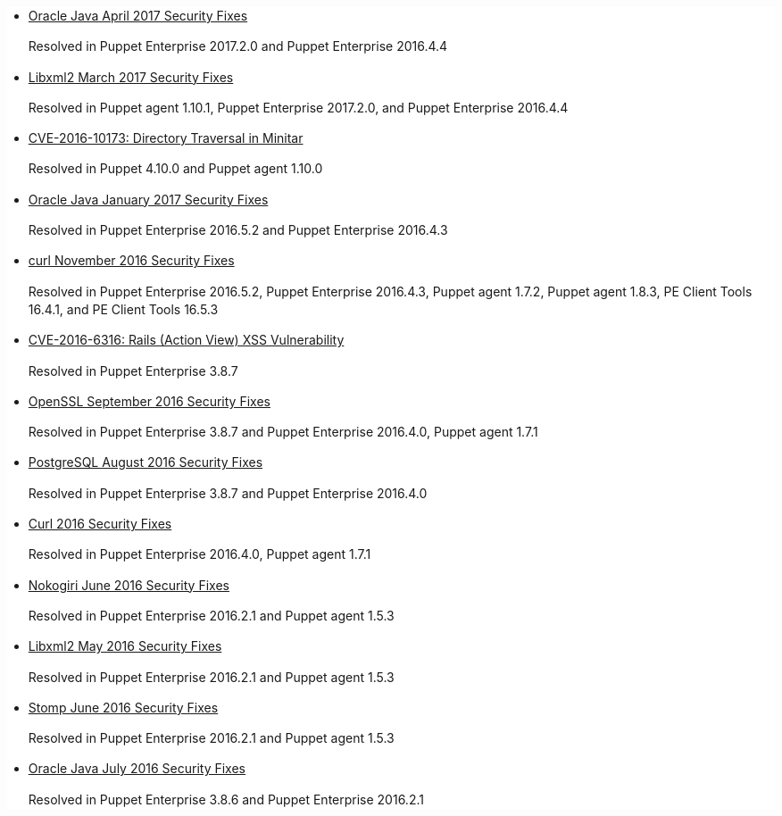 - [Oracle Java April 2017 Security Fixes](https://puppet.com/security/cve/oracle-java-apr-2017-security-fixes)

   Resolved in Puppet Enterprise 2017.2.0 and Puppet Enterprise 2016.4.4
   
- [Libxml2 March 2017 Security Fixes](https://puppet.com/security/cve/libxml2-mar-2017-security-fixes)

   Resolved in Puppet agent 1.10.1, Puppet Enterprise 2017.2.0, and Puppet Enterprise 2016.4.4

- [CVE-2016-10173: Directory Traversal in Minitar](https://puppet.com/security/cve/cve-2016-10173)

   Resolved in Puppet 4.10.0 and Puppet agent 1.10.0 
    
- [Oracle Java January 2017 Security Fixes](https://puppet.com/security/cve/oracle-java-jan-2017-security-fixes)

   Resolved in Puppet Enterprise 2016.5.2 and Puppet Enterprise 2016.4.3

- [curl November 2016 Security Fixes](https://puppet.com/security/cve/curl-nov-2016-security-fixes)

   Resolved in Puppet Enterprise 2016.5.2, Puppet Enterprise 2016.4.3, Puppet agent 1.7.2, Puppet agent 1.8.3, PE Client Tools 16.4.1, and PE Client Tools 16.5.3

- [CVE-2016-6316: Rails (Action View) XSS Vulnerability](https://puppet.com/security/cve/cve-2016-6316)

   Resolved in Puppet Enterprise 3.8.7

- [OpenSSL September 2016 Security Fixes](https://puppet.com/security/cve/openssl-sep-2016-security-fixes)

   Resolved in Puppet Enterprise 3.8.7 and Puppet Enterprise 2016.4.0, Puppet agent 1.7.1

- [PostgreSQL August 2016 Security Fixes](https://puppet.com/security/cve/postgresql-aug-2016-security-fixes)

   Resolved in Puppet Enterprise 3.8.7 and Puppet Enterprise 2016.4.0

- [Curl 2016 Security Fixes](https://puppet.com/security/cve/curl-2016-security-fixes)

   Resolved in Puppet Enterprise 2016.4.0, Puppet agent 1.7.1

- [Nokogiri June 2016 Security Fixes](https://puppet.com/security/cve/nokogiri-jun-2016-security-fixes)

   Resolved in Puppet Enterprise 2016.2.1 and Puppet agent 1.5.3

- [Libxml2 May 2016 Security Fixes](https://puppet.com/security/cve/libxml2-may-2016-security-fixes)

   Resolved in Puppet Enterprise 2016.2.1 and Puppet agent 1.5.3

- [Stomp June 2016 Security Fixes](https://puppet.com/security/cve/stomp-gem-jun-2016-security-fixes)

   Resolved in Puppet Enterprise 2016.2.1 and Puppet agent 1.5.3

- [Oracle Java July 2016 Security Fixes](https://puppet.com/security/cve/oracle-java-jul-2016-security-fixes)

   Resolved in Puppet Enterprise 3.8.6 and Puppet Enterprise 2016.2.1
